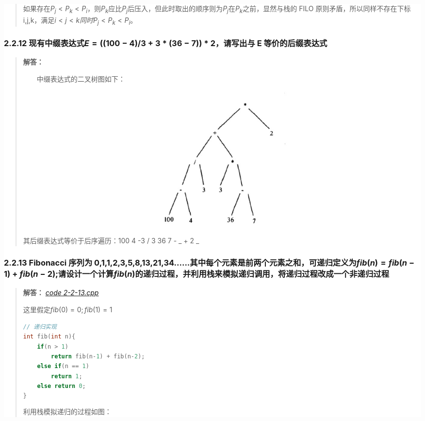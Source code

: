 >
> 如果存在$P_j< P_k < P_i$，则$P_k$应比$P_j$后压入，但此时取出的顺序则为$P_j$在$P_k$之前，显然与栈的 FILO 原则矛盾，所以同样不存在下标 i,j,k，满足$i< j < k 同时 P_j< P_k < P_i$。

### 2.2.12 现有中缀表达式$E=((100-4)/3+3*(36-7))*2$，请写出与 E 等价的后缀表达式

> **解答：**
>
> &emsp;&emsp;中缀表达式的二叉树图如下：
>
> <div align=center><img src="./images/2-2-12.jpg" alt="2-2-12" height=280 width=60% /></div>
>
> 其后缀表达式等价于后序遍历：100 4 -3 / 3 36 7 - \_ + 2 \_

### 2.2.13 Fibonacci 序列为 0,1,1,2,3,5,8,13,21,34......其中每个元素是前两个元素之和，可递归定义为$fib(n)=fib(n-1)+fib(n-2)$;请设计一个计算$fib(n)$的递归过程，并利用栈来模拟递归调用，将递归过程改成一个非递归过程

> **解答：** _[code 2-2-13.cpp](./src/2-2-13.cpp)_
>
> 这里假定$fib(0)=0;fib(1)=1$
>
> ```cpp
> // 递归实现
> int fib(int n){
>     if(n > 1)
>         return fib(n-1) + fib(n-2);
>     else if(n == 1)
>         return 1;
>     else return 0;
> }
> ```
>
> 利用栈模拟递归的过程如图：
>